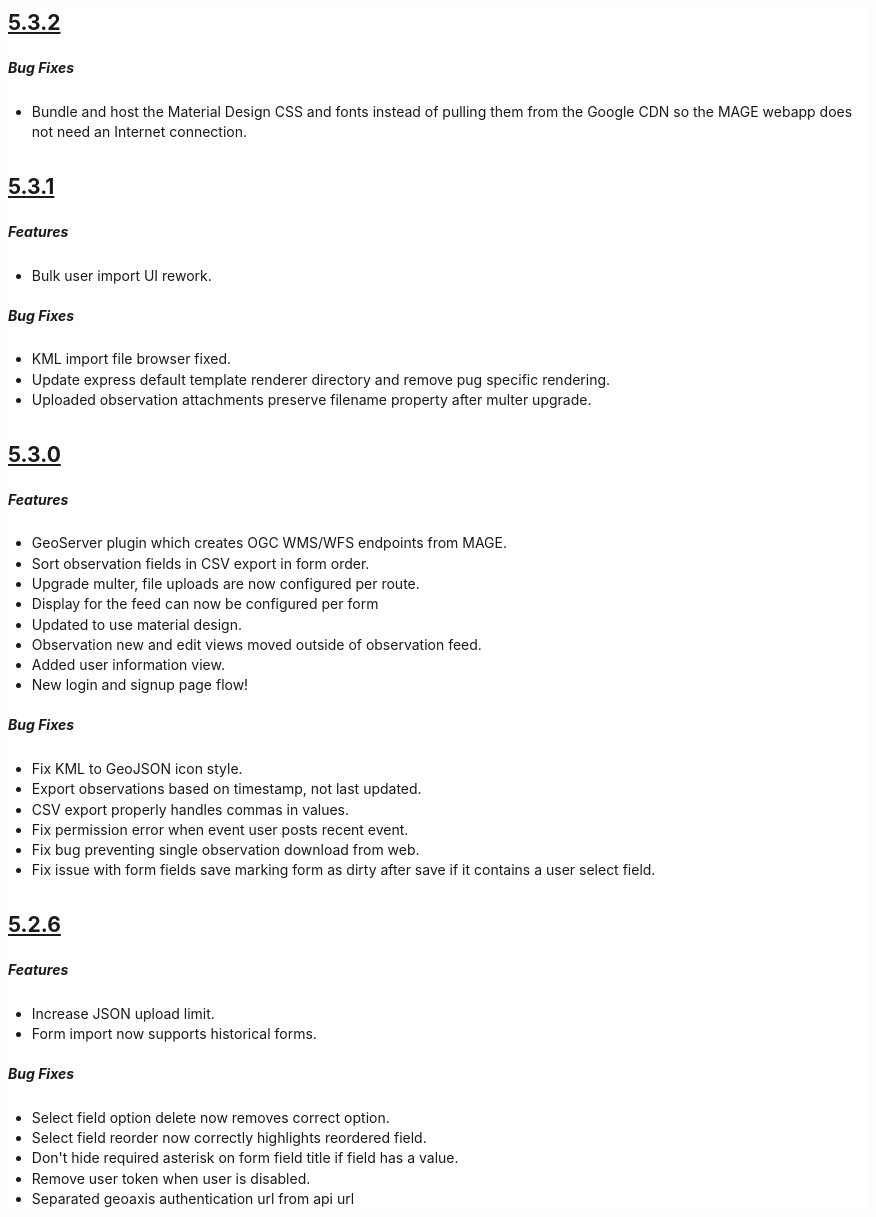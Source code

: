 ## [5.3.2](https://github.com/ngageoint/mage-server/releases/tag/5.3.2)

##### Bug Fixes
* Bundle and host the Material Design CSS and fonts instead of pulling them
from the Google CDN so the MAGE webapp does not need an Internet connection.

## [5.3.1](https://github.com/ngageoint/mage-server/releases/tag/5.3.1)

##### Features
* Bulk user import UI rework.

##### Bug Fixes
* KML import file browser fixed.
* Update express default template renderer directory and remove pug specific rendering.
* Uploaded observation attachments preserve filename property after multer upgrade.

## [5.3.0](https://github.com/ngageoint/mage-server/releases/tag/5.3.0)

##### Features
* GeoServer plugin which creates OGC WMS/WFS endpoints from MAGE.
* Sort observation fields in CSV export in form order.
* Upgrade multer, file uploads are now configured per route.
* Display for the feed can now be configured per form
* Updated to use material design.
* Observation new and edit views moved outside of observation feed.
* Added user information view.
* New login and signup page flow!

##### Bug Fixes
* Fix KML to GeoJSON icon style.
* Export observations based on timestamp, not last updated.
* CSV export properly handles commas in values.
* Fix permission error when event user posts recent event.
* Fix bug preventing single observation download from web.
* Fix issue with form fields save marking form as dirty after save if it contains a user select field.

## [5.2.6](https://github.com/ngageoint/mage-server/releases/tag/5.2.6)

##### Features
* Increase JSON upload limit.
* Form import now supports historical forms.

##### Bug Fixes
* Select field option delete now removes correct option.
* Select field reorder now correctly highlights reordered field.
* Don't hide required asterisk on form field title if field has a value.
* Remove user token when user is disabled.
* Separated geoaxis authentication url from api url
